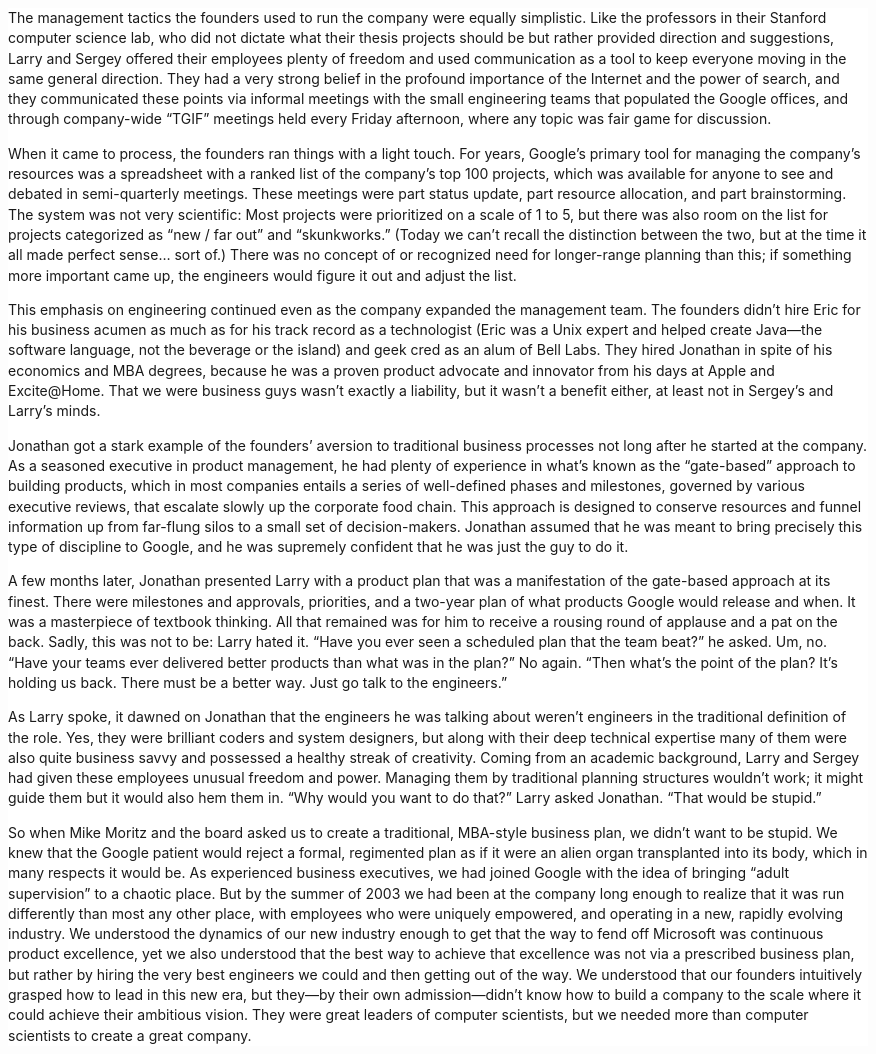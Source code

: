 The management tactics the founders used to run the company were equally simplistic. Like the professors in their Stanford computer science lab, who did not dictate what their thesis projects should be but rather provided direction and suggestions, Larry and Sergey offered their employees plenty of freedom and used communication as a tool to keep everyone moving in the same general direction. They had a very strong belief in the profound importance of the Internet and the power of search, and they communicated these points via informal meetings with the small engineering teams that populated the Google offices, and through company-wide “TGIF” meetings held every Friday afternoon, where any topic was fair game for discussion.

When it came to process, the founders ran things with a light touch. For years, Google’s primary tool for managing the company’s resources was a spreadsheet with a ranked list of the company’s top 100 projects, which was available for anyone to see and debated in semi-quarterly meetings. These meetings were part status update, part resource allocation, and part brainstorming. The system was not very scientific: Most projects were prioritized on a scale of 1 to 5, but there was also room on the list for projects categorized as “new / far out” and “skunkworks.” (Today we can’t recall the distinction between the two, but at the time it all made perfect sense… sort of.) There was no concept of or recognized need for longer-range planning than this; if something more important came up, the engineers would figure it out and adjust the list.

This emphasis on engineering continued even as the company expanded the management team. The founders didn’t hire Eric for his business acumen as much as for his track record as a technologist (Eric was a Unix expert and helped create Java—the software language, not the beverage or the island) and geek cred as an alum of Bell Labs. They hired Jonathan in spite of his economics and MBA degrees, because he was a proven product advocate and innovator from his days at Apple and Excite@Home. That we were business guys wasn’t exactly a liability, but it wasn’t a benefit either, at least not in Sergey’s and Larry’s minds.

Jonathan got a stark example of the founders’ aversion to traditional business processes not long after he started at the company. As a seasoned executive in product management, he had plenty of experience in what’s known as the “gate-based” approach to building products, which in most companies entails a series of well-defined phases and milestones, governed by various executive reviews, that escalate slowly up the corporate food chain. This approach is designed to conserve resources and funnel information up from far-flung silos to a small set of decision-makers. Jonathan assumed that he was meant to bring precisely this type of discipline to Google, and he was supremely confident that he was just the guy to do it.

A few months later, Jonathan presented Larry with a product plan that was a manifestation of the gate-based approach at its finest. There were milestones and approvals, priorities, and a two-year plan of what products Google would release and when. It was a masterpiece of textbook thinking. All that remained was for him to receive a rousing round of applause and a pat on the back. Sadly, this was not to be: Larry hated it. “Have you ever seen a scheduled plan that the team beat?” he asked. Um, no. “Have your teams ever delivered better products than what was in the plan?” No again. “Then what’s the point of the plan? It’s holding us back. There must be a better way. Just go talk to the engineers.”

As Larry spoke, it dawned on Jonathan that the engineers he was talking about weren’t engineers in the traditional definition of the role. Yes, they were brilliant coders and system designers, but along with their deep technical expertise many of them were also quite business savvy and possessed a healthy streak of creativity. Coming from an academic background, Larry and Sergey had given these employees unusual freedom and power. Managing them by traditional planning structures wouldn’t work; it might guide them but it would also hem them in. “Why would you want to do that?” Larry asked Jonathan. “That would be stupid.”

So when Mike Moritz and the board asked us to create a traditional, MBA-style business plan, we didn’t want to be stupid. We knew that the Google patient would reject a formal, regimented plan as if it were an alien organ transplanted into its body, which in many respects it would be. As experienced business executives, we had joined Google with the idea of bringing “adult supervision” to a chaotic place. But by the summer of 2003 we had been at the company long enough to realize that it was run differently than most any other place, with employees who were uniquely empowered, and operating in a new, rapidly evolving industry. We understood the dynamics of our new industry enough to get that the way to fend off Microsoft was continuous product excellence, yet we also understood that the best way to achieve that excellence was not via a prescribed business plan, but rather by hiring the very best engineers we could and then getting out of the way. We understood that our founders intuitively grasped how to lead in this new era, but they—by their own admission—didn’t know how to build a company to the scale where it could achieve their ambitious vision. They were great leaders of computer scientists, but we needed more than computer scientists to create a great company.
